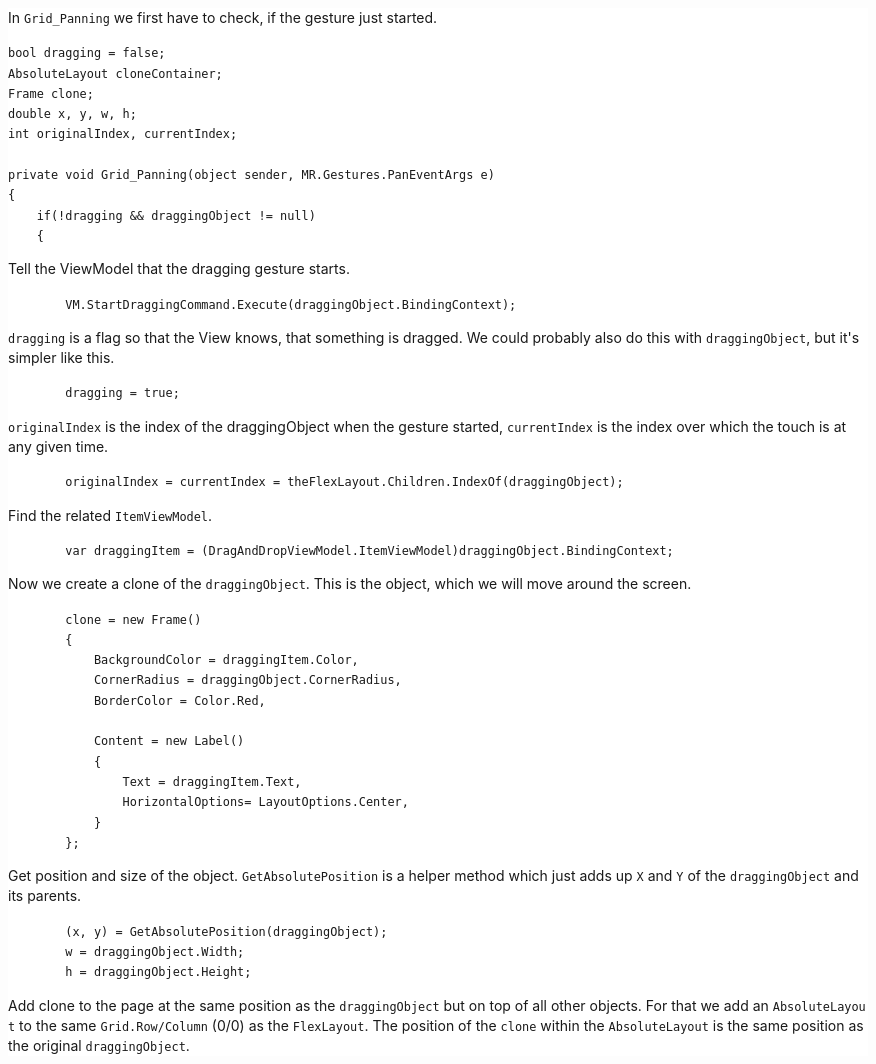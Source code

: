 In `Grid_Panning` we first have to check, if the gesture just started.

	bool dragging = false;
	AbsoluteLayout cloneContainer;
	Frame clone;
	double x, y, w, h;
	int originalIndex, currentIndex;

	private void Grid_Panning(object sender, MR.Gestures.PanEventArgs e)
	{
		if(!dragging && draggingObject != null)
		{

Tell the ViewModel that the dragging gesture starts.

			VM.StartDraggingCommand.Execute(draggingObject.BindingContext);

`dragging` is a flag so that the View knows, that something is dragged. We could probably also do this with `draggingObject`, but it's simpler like this.

			dragging = true;

`originalIndex` is the index of the draggingObject when the gesture started, `currentIndex` is the index over which the touch is at any given time.

			originalIndex = currentIndex = theFlexLayout.Children.IndexOf(draggingObject);

Find the related `ItemViewModel`.

			var draggingItem = (DragAndDropViewModel.ItemViewModel)draggingObject.BindingContext;

Now we create a clone of the `draggingObject`. This is the object, which we will move around the screen.

			clone = new Frame()
			{
				BackgroundColor = draggingItem.Color,
				CornerRadius = draggingObject.CornerRadius,
				BorderColor = Color.Red,

				Content = new Label()
				{
					Text = draggingItem.Text,
					HorizontalOptions= LayoutOptions.Center,
				}
			};

Get position and size of the object. `GetAbsolutePosition` is a helper method which just adds up `X` and `Y` of the `draggingObject` and its parents.

			(x, y) = GetAbsolutePosition(draggingObject);
			w = draggingObject.Width;
			h = draggingObject.Height;

Add clone to the page at the same position as the `draggingObject` but on top of all other objects. For that we add an `AbsoluteLayout` to the same `Grid.Row/Column` (0/0) as the `FlexLayout`. The position of the `clone` within the `AbsoluteLayout` is the same position as the original `draggingObject`.
